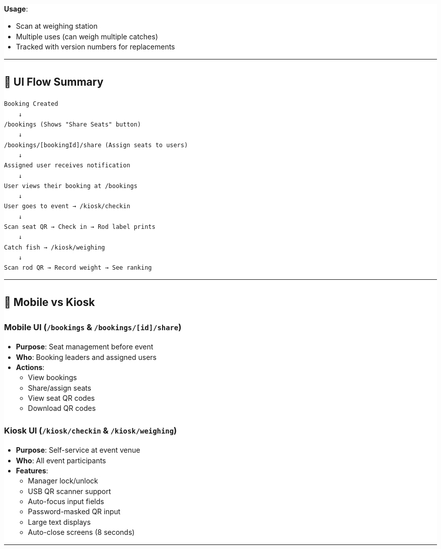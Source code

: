**Usage**:
- Scan at weighing station
- Multiple uses (can weigh multiple catches)
- Tracked with version numbers for replacements

---

## 🎨 UI Flow Summary

```
Booking Created
    ↓
/bookings (Shows "Share Seats" button)
    ↓
/bookings/[bookingId]/share (Assign seats to users)
    ↓
Assigned user receives notification
    ↓
User views their booking at /bookings
    ↓
User goes to event → /kiosk/checkin
    ↓
Scan seat QR → Check in → Rod label prints
    ↓
Catch fish → /kiosk/weighing
    ↓
Scan rod QR → Record weight → See ranking
```

---

## 📱 Mobile vs Kiosk

### Mobile UI (`/bookings` & `/bookings/[id]/share`)
- **Purpose**: Seat management before event
- **Who**: Booking leaders and assigned users
- **Actions**: 
  - View bookings
  - Share/assign seats
  - View seat QR codes
  - Download QR codes

### Kiosk UI (`/kiosk/checkin` & `/kiosk/weighing`)
- **Purpose**: Self-service at event venue
- **Who**: All event participants
- **Features**:
  - Manager lock/unlock
  - USB QR scanner support
  - Auto-focus input fields
  - Password-masked QR input
  - Large text displays
  - Auto-close screens (8 seconds)

---